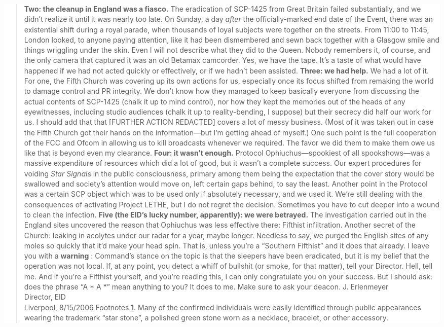 > **Two: the cleanup in England was a fiasco.** The eradication of SCP-1425 from Great Britain failed substantially, and we didn’t realize it until it was nearly too late. On Sunday, a day _after_ the officially-marked end date of the Event, there was an existential shift during a royal parade, when thousands of loyal subjects were together on the streets. From 11:00 to 11:45, London looked, to anyone paying attention, like it had been dismembered and sewn back together with a Glasgow smile and things wriggling under the skin. Even I will not describe what they did to the Queen. Nobody remembers it, of course, and the only camera that captured it was an old Betamax camcorder. Yes, we have the tape. It’s a taste of what would have happened if we had not acted quickly or effectively, or if we hadn’t been assisted.
> **Three: we had help.** We had a lot of it. For one, the Fifth Church was covering up its own actions for us, especially once its focus shifted from remaking the world to damage control and PR integrity. We don’t know how they managed to keep basically everyone from discussing the actual contents of SCP-1425 (chalk it up to mind control), nor how they kept the memories out of the heads of any eyewitnesses, including studio audiences (chalk it up to reality-bending, I suppose) but their secrecy did half our work for us.
> I should add that that [FURTHER ACTION REDACTED] covers a lot of messy business. (Most of it was taken out in case the Fifth Church got their hands on the information—but I’m getting ahead of myself.) One such point is the full cooperation of the FCC and Ofcom in allowing us to kill broadcasts whenever we required. The favor we did them to make them owe us like that is beyond even my clearance.
> **Four: it wasn’t enough.** Protocol Ophiuchus—spookiest of all spookshows—was a massive expenditure of resources which did a lot of good, but it wasn’t a complete success. Our expert procedures for voiding _Star Signals_ in the public consciousness, primary among them being the expectation that the cover story would be swallowed and society’s attention would move on, left certain gaps behind, to say the least. Another point in the Protocol was a certain SCP object which was to be used only if absolutely necessary, and we used it. We’re still dealing with the consequences of activating Project LETHE, but I do not regret the decision. Sometimes you have to cut deeper into a wound to clean the infection.
> **Five (the EID’s lucky number, apparently): we were betrayed.** The investigation carried out in the England sites uncovered the reason that Ophiuchus was less effective there: Fifthist infiltration. Another secret of the Church: leaking in acolytes under our radar for a year, maybe longer. Needless to say, we purged the English sites of any moles so quickly that it’d make your head spin. That is, unless you’re a “Southern Fifthist” and it does that already.
> I leave you with a **warning** : Command’s stance on the topic is that the sleepers have been eradicated, but it is my belief that the operation was not local. If, at any point, you detect a whiff of bullshit (or smoke, for that matter), tell your Director. Hell, tell me. And if you’re a Fifthist yourself, and you’re reading this, I can only congratulate you on your success. But I should ask: does the phrase “A * A *” mean anything to you? It does to me. Make sure to ask your deacon.
> J. Erlenmeyer  
>  Director, EID  
>  Liverpool, 8/15/2006
Footnotes
[1](javascript:;). Many of the confirmed individuals were easily identified through public appearances wearing the trademark “star stone”, a polished green stone worn as a necklace, bracelet, or other accessory.